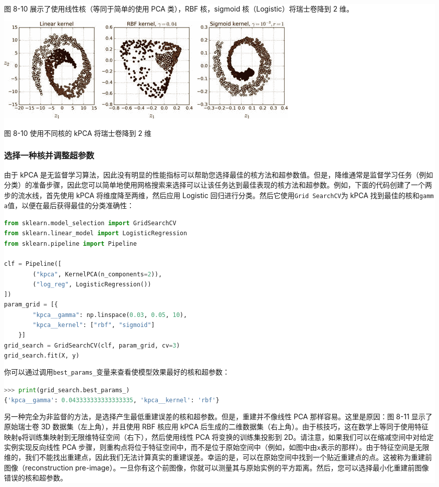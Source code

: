图 8-10 展示了使用线性核（等同于简单的使用 PCA 类），RBF 核，sigmoid 核（Logistic）将瑞士卷降到 2 维。

![](img/8-10.jpeg)


图 8-10 使用不同核的 kPCA 将瑞士卷降到 2 维

### 选择一种核并调整超参数

由于 kPCA 是无监督学习算法，因此没有明显的性能指标可以帮助您选择最佳的核方法和超参数值。但是，降维通常是监督学习任务（例如分类）的准备步骤，因此您可以简单地使用网格搜索来选择可以让该任务达到最佳表现的核方法和超参数。例如，下面的代码创建了一个两步的流水线，首先使用 kPCA 将维度降至两维，然后应用 Logistic 回归进行分类。然后它使用`Grid SearchCV`为 kPCA 找到最佳的核和`gamma`值，以便在最后获得最佳的分类准确性：  

```Python
from sklearn.model_selection import GridSearchCV 
from sklearn.linear_model import LogisticRegression 
from sklearn.pipeline import Pipeline

clf = Pipeline([
        ("kpca", KernelPCA(n_components=2)),
        ("log_reg", LogisticRegression())
])
param_grid = [{
        "kpca__gamma": np.linspace(0.03, 0.05, 10),
        "kpca__kernel": ["rbf", "sigmoid"]
    }]
grid_search = GridSearchCV(clf, param_grid, cv=3)
grid_search.fit(X, y)
```

你可以通过调用`best_params_`变量来查看使模型效果最好的核和超参数：

```Python
>>> print(grid_search.best_params_)
{'kpca__gamma': 0.043333333333333335, 'kpca__kernel': 'rbf'}
```

另一种完全为非监督的方法，是选择产生最低重建误差的核和超参数。但是，重建并不像线性 PCA 那样容易。这里是原因：图 8-11 显示了原始瑞士卷 3D 数据集（左上角），并且使用 RBF 核应用 kPCA 后生成的二维数据集（右上角）。由于核技巧，这在数学上等同于使用特征映射`φ`将训练集映射到无限维特征空间（右下），然后使用线性 PCA 将变换的训练集投影到 2D。请注意，如果我们可以在缩减空间中对给定实例实现反向线性 PCA 步骤，则重构点将位于特征空间中，而不是位于原始空间中（例如，如图中由`x`表示的那样）。由于特征空间是无限维的，我们不能找出重建点，因此我们无法计算真实的重建误差。幸运的是，可以在原始空间中找到一个贴近重建点的点。这被称为重建前图像（reconstruction pre-image）。一旦你有这个前图像，你就可以测量其与原始实例的平方距离。然后，您可以选择最小化重建前图像错误的核和超参数。
